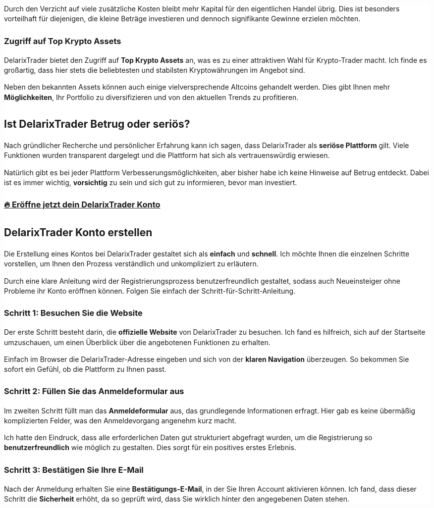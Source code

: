 Durch den Verzicht auf viele zusätzliche Kosten bleibt mehr Kapital für den eigentlichen Handel übrig. Dies ist besonders vorteilhaft für diejenigen, die kleine Beträge investieren und dennoch signifikante Gewinne erzielen möchten.

### Zugriff auf Top Krypto Assets  
DelarixTrader bietet den Zugriff auf **Top Krypto Assets** an, was es zu einer attraktiven Wahl für Krypto-Trader macht. Ich finde es großartig, dass hier stets die beliebtesten und stabilsten Kryptowährungen im Angebot sind.  

Neben den bekannten Assets können auch einige vielversprechende Altcoins gehandelt werden. Dies gibt Ihnen mehr **Möglichkeiten**, Ihr Portfolio zu diversifizieren und von den aktuellen Trends zu profitieren.

## Ist DelarixTrader Betrug oder seriös?  
Nach gründlicher Recherche und persönlicher Erfahrung kann ich sagen, dass DelarixTrader als **seriöse Plattform** gilt. Viele Funktionen wurden transparent dargelegt und die Plattform hat sich als vertrauenswürdig erwiesen.  

Natürlich gibt es bei jeder Plattform Verbesserungsmöglichkeiten, aber bisher habe ich keine Hinweise auf Betrug entdeckt. Dabei ist es immer wichtig, **vorsichtig** zu sein und sich gut zu informieren, bevor man investiert.

### [🔥 Eröffne jetzt dein DelarixTrader Konto](https://tinyurl.com/57pnfn4n)
## DelarixTrader Konto erstellen  
Die Erstellung eines Kontos bei DelarixTrader gestaltet sich als **einfach** und **schnell**. Ich möchte Ihnen die einzelnen Schritte vorstellen, um Ihnen den Prozess verständlich und unkompliziert zu erläutern.  

Durch eine klare Anleitung wird der Registrierungsprozess benutzerfreundlich gestaltet, sodass auch Neueinsteiger ohne Probleme ihr Konto eröffnen können. Folgen Sie einfach der Schritt-für-Schritt-Anleitung.

### Schritt 1: Besuchen Sie die Website  
Der erste Schritt besteht darin, die **offizielle Website** von DelarixTrader zu besuchen. Ich fand es hilfreich, sich auf der Startseite umzuschauen, um einen Überblick über die angebotenen Funktionen zu erhalten.  

Einfach im Browser die DelarixTrader-Adresse eingeben und sich von der **klaren Navigation** überzeugen. So bekommen Sie sofort ein Gefühl, ob die Plattform zu Ihnen passt.

### Schritt 2: Füllen Sie das Anmeldeformular aus  
Im zweiten Schritt füllt man das **Anmeldeformular** aus, das grundlegende Informationen erfragt. Hier gab es keine übermäßig komplizierten Felder, was den Anmeldevorgang angenehm kurz macht.  

Ich hatte den Eindruck, dass alle erforderlichen Daten gut strukturiert abgefragt wurden, um die Registrierung so **benutzerfreundlich** wie möglich zu gestalten. Dies sorgt für ein positives erstes Erlebnis.

### Schritt 3: Bestätigen Sie Ihre E-Mail  
Nach der Anmeldung erhalten Sie eine **Bestätigungs-E-Mail**, in der Sie Ihren Account aktivieren können. Ich fand, dass dieser Schritt die **Sicherheit** erhöht, da so geprüft wird, dass Sie wirklich hinter den angegebenen Daten stehen.  

